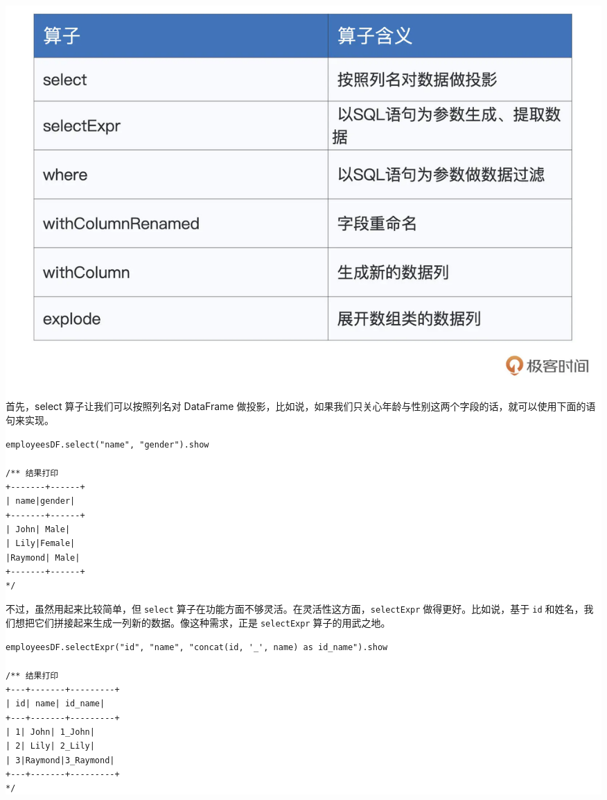 ![转换类算子](images/4a3f705c5bde5a597yy5bf8c78b15e77.webp)

首先，select 算子让我们可以按照列名对 DataFrame 做投影，比如说，如果我们只关心年龄与性别这两个字段的话，就可以使用下面的语句来实现。

```
employeesDF.select("name", "gender").show
 
/** 结果打印
+-------+------+
| name|gender|
+-------+------+
| John| Male|
| Lily|Female|
|Raymond| Male|
+-------+------+
*/
```

不过，虽然用起来比较简单，但 `select` 算子在功能方面不够灵活。在灵活性这方面，`selectExpr` 做得更好。比如说，基于 `id` 和姓名，我们想把它们拼接起来生成一列新的数据。像这种需求，正是 `selectExpr` 算子的用武之地。

```
employeesDF.selectExpr("id", "name", "concat(id, '_', name) as id_name").show
 
/** 结果打印
+---+-------+---------+
| id| name| id_name|
+---+-------+---------+
| 1| John| 1_John|
| 2| Lily| 2_Lily|
| 3|Raymond|3_Raymond|
+---+-------+---------+
*/
```
